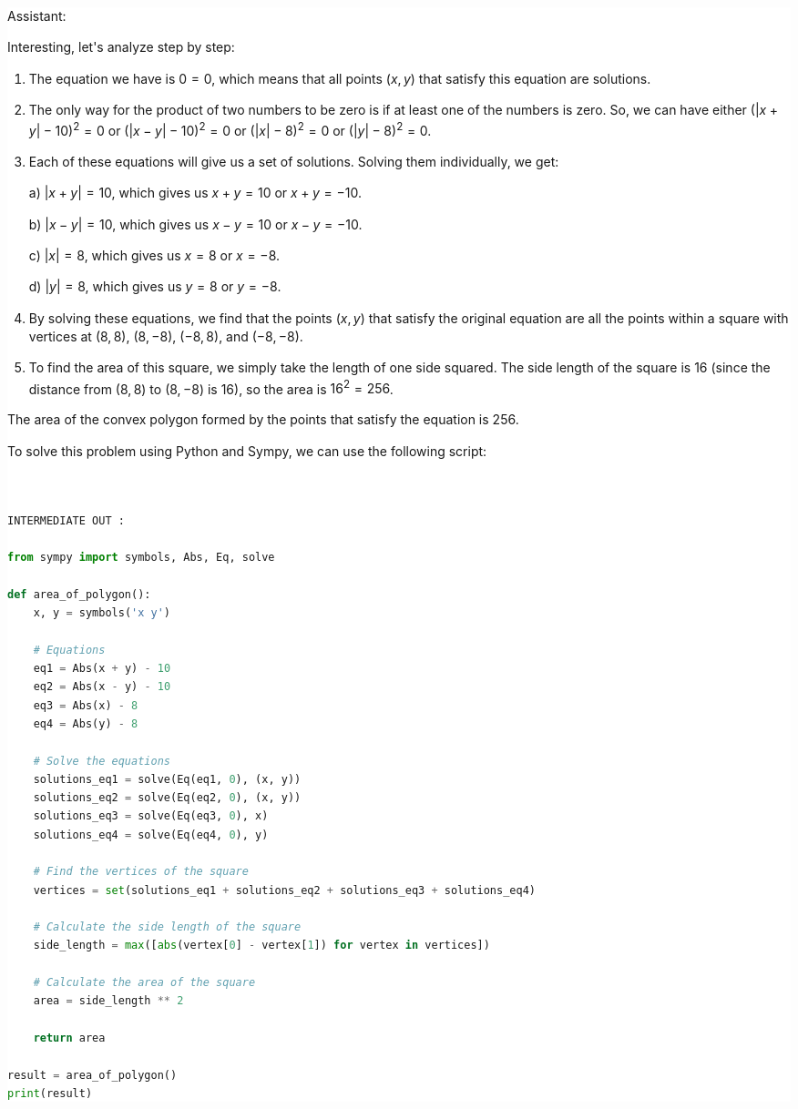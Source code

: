 Assistant: 

Interesting, let's analyze step by step:



1. The equation we have is $0 = 0$, which means that all points $(x, y)$ that satisfy this equation are solutions.

2. The only way for the product of two numbers to be zero is if at least one of the numbers is zero. So, we can have either $(\vert x + y \vert - 10)^2 = 0$ or $(\vert x - y \vert - 10)^2 = 0$ or $(\vert x \vert - 8)^2 = 0$ or $(\vert y \vert - 8)^2 = 0$.

3. Each of these equations will give us a set of solutions. Solving them individually, we get:

   a) $\vert x + y \vert = 10$, which gives us $x + y = 10$ or $x + y = -10$.
   
   b) $\vert x - y \vert = 10$, which gives us $x - y = 10$ or $x - y = -10$.
   
   c) $\vert x \vert = 8$, which gives us $x = 8$ or $x = -8$.
   
   d) $\vert y \vert = 8$, which gives us $y = 8$ or $y = -8$.

4. By solving these equations, we find that the points $(x, y)$ that satisfy the original equation are all the points within a square with vertices at $(8, 8)$, $(8, -8)$, $(-8, 8)$, and $(-8, -8)$.

5. To find the area of this square, we simply take the length of one side squared. The side length of the square is $16$ (since the distance from $(8, 8)$ to $(8, -8)$ is $16$), so the area is $16^2 = 256$.

The area of the convex polygon formed by the points that satisfy the equation is $256$.

To solve this problem using Python and Sympy, we can use the following script:

```python


INTERMEDIATE OUT :

from sympy import symbols, Abs, Eq, solve

def area_of_polygon():
    x, y = symbols('x y')

    # Equations
    eq1 = Abs(x + y) - 10
    eq2 = Abs(x - y) - 10
    eq3 = Abs(x) - 8
    eq4 = Abs(y) - 8

    # Solve the equations
    solutions_eq1 = solve(Eq(eq1, 0), (x, y))
    solutions_eq2 = solve(Eq(eq2, 0), (x, y))
    solutions_eq3 = solve(Eq(eq3, 0), x)
    solutions_eq4 = solve(Eq(eq4, 0), y)

    # Find the vertices of the square
    vertices = set(solutions_eq1 + solutions_eq2 + solutions_eq3 + solutions_eq4)

    # Calculate the side length of the square
    side_length = max([abs(vertex[0] - vertex[1]) for vertex in vertices])

    # Calculate the area of the square
    area = side_length ** 2

    return area

result = area_of_polygon()
print(result)
```
